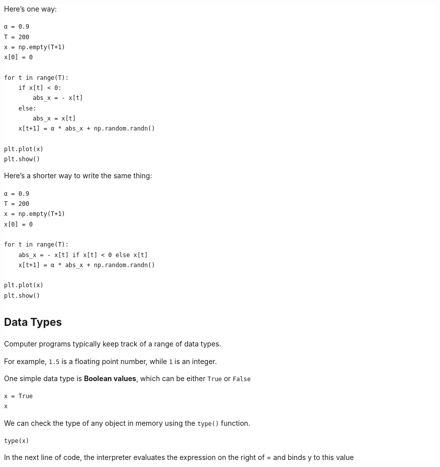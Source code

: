 Here’s one way:

```{code-cell}
α = 0.9
T = 200
x = np.empty(T+1)
x[0] = 0

for t in range(T):
    if x[t] < 0:
        abs_x = - x[t]
    else:
        abs_x = x[t]
    x[t+1] = α * abs_x + np.random.randn()

plt.plot(x)
plt.show()
```

Here’s a shorter way to write the same thing:

```{code-cell}
α = 0.9
T = 200
x = np.empty(T+1)
x[0] = 0

for t in range(T):
    abs_x = - x[t] if x[t] < 0 else x[t]
    x[t+1] = α * abs_x + np.random.randn()

plt.plot(x)
plt.show()
```

## Data Types


Computer programs typically keep track of a range of data types.

For example, `1.5` is a floating point number, while `1` is an integer.

One simple data type is **Boolean values**, which can be either `True` or `False`

```{code-cell}
x = True
x
```

We can check the type of any object in memory using the `type()` function.

```{code-cell}
type(x)
```

In the next line of code, the interpreter evaluates the expression on the right of = and binds y to this value
